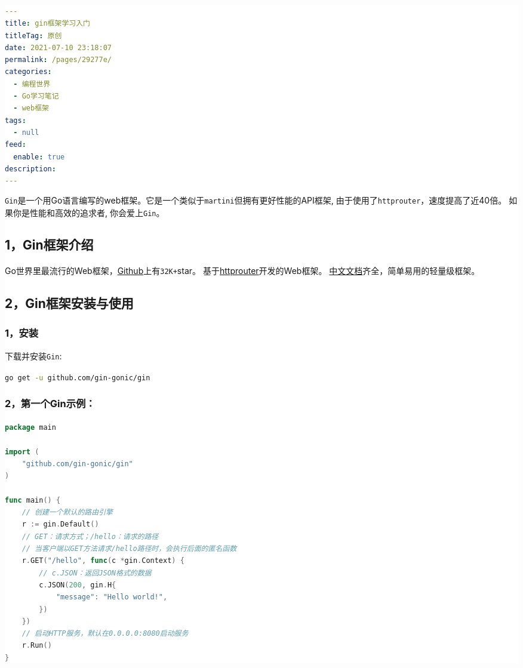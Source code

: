 ```yaml
---
title: gin框架学习入门
titleTag: 原创
date: 2021-07-10 23:18:07
permalink: /pages/29277e/
categories: 
  - 编程世界
  - Go学习笔记
  - web框架
tags: 
  - null
feed: 
  enable: true
description: 
---
```


`Gin`是一个用Go语言编写的web框架。它是一个类似于`martini`但拥有更好性能的API框架, 由于使用了`httprouter`，速度提高了近40倍。 如果你是性能和高效的追求者, 你会爱上`Gin`。

## 1，Gin框架介绍

Go世界里最流行的Web框架，[Github](https://github.com/gin-gonic/gin)上有`32K+`star。 基于[httprouter](https://github.com/julienschmidt/httprouter)开发的Web框架。 [中文文档](https://gin-gonic.com/zh-cn/docs/)齐全，简单易用的轻量级框架。

## 2，Gin框架安装与使用

### 1，安装

下载并安装`Gin`:

```bash
go get -u github.com/gin-gonic/gin
```

### 2，第一个Gin示例：

```go
package main

import (
	"github.com/gin-gonic/gin"
)

func main() {
	// 创建一个默认的路由引擎
	r := gin.Default()
	// GET：请求方式；/hello：请求的路径
	// 当客户端以GET方法请求/hello路径时，会执行后面的匿名函数
	r.GET("/hello", func(c *gin.Context) {
		// c.JSON：返回JSON格式的数据
		c.JSON(200, gin.H{
			"message": "Hello world!",
		})
	})
	// 启动HTTP服务，默认在0.0.0.0:8080启动服务
	r.Run()
}
```

